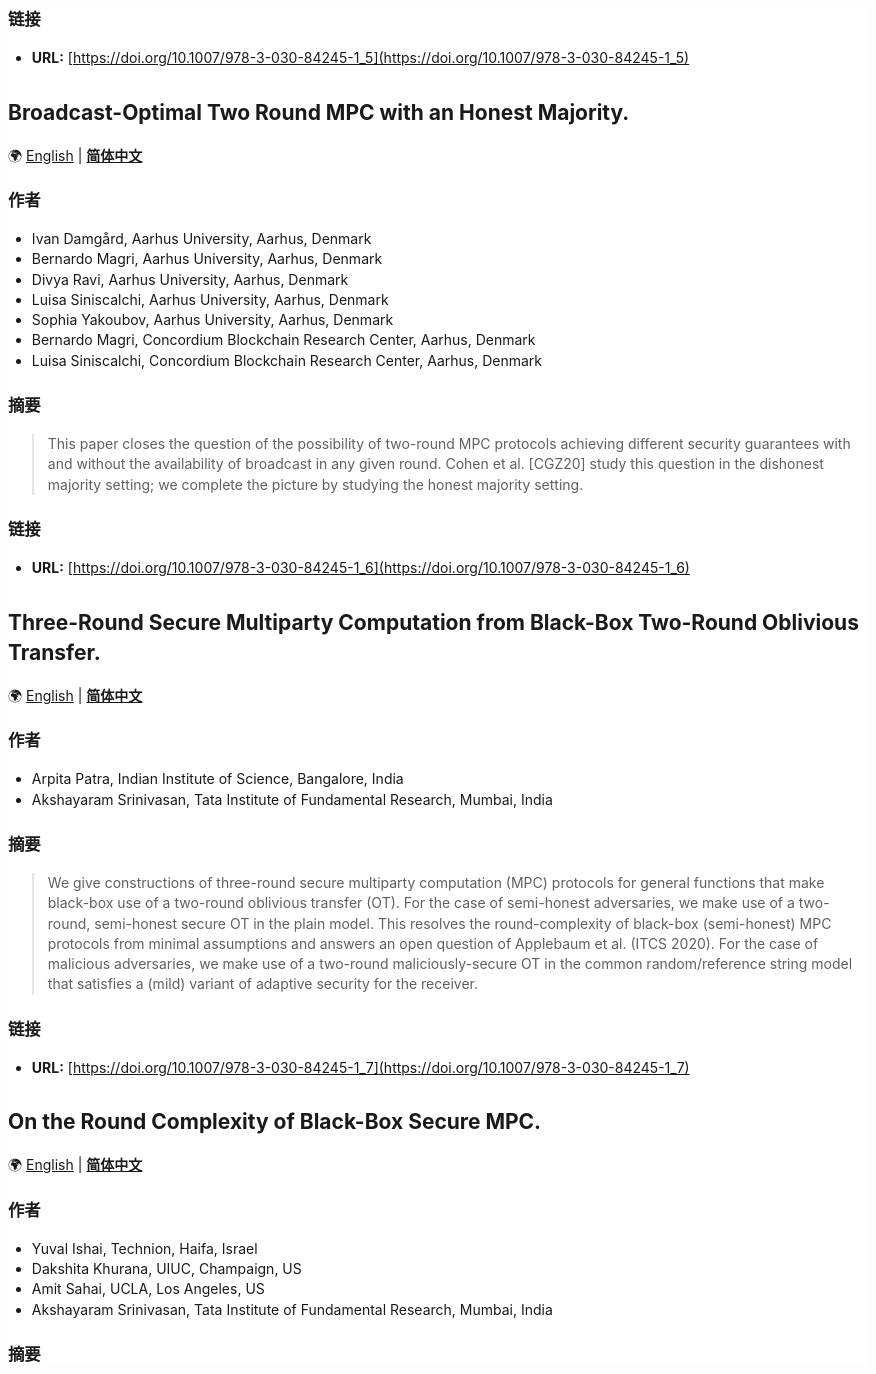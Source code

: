 ### 链接
- **URL:** [https://doi.org/10.1007/978-3-030-84245-1_5](https://doi.org/10.1007/978-3-030-84245-1_5)
## Broadcast-Optimal Two Round MPC with an Honest Majority.
🌍 [English](../../../docs/en/Crypto/Crypto%2021-2.md#broadcast-optimal-two-round-mpc-with-an-honest-majority) | **[简体中文](../../../docs/zh-CN/Crypto/Crypto%2021-2.md#broadcast-optimal-two-round-mpc-with-an-honest-majority)**
### 作者
* Ivan Damgård, Aarhus University, Aarhus, Denmark
* Bernardo Magri, Aarhus University, Aarhus, Denmark
* Divya Ravi, Aarhus University, Aarhus, Denmark
* Luisa Siniscalchi, Aarhus University, Aarhus, Denmark
* Sophia Yakoubov, Aarhus University, Aarhus, Denmark
* Bernardo Magri, Concordium Blockchain Research Center, Aarhus, Denmark
* Luisa Siniscalchi, Concordium Blockchain Research Center, Aarhus, Denmark
### 摘要
> This paper closes the question of the possibility of two-round MPC protocols achieving different security guarantees with and without the availability of broadcast in any given round. Cohen et al. [CGZ20] study this question in the dishonest majority setting; we complete the picture by studying the honest majority setting.

### 链接
- **URL:** [https://doi.org/10.1007/978-3-030-84245-1_6](https://doi.org/10.1007/978-3-030-84245-1_6)
## Three-Round Secure Multiparty Computation from Black-Box Two-Round Oblivious Transfer.
🌍 [English](../../../docs/en/Crypto/Crypto%2021-2.md#three-round-secure-multiparty-computation-from-black-box-two-round-oblivious-transfer) | **[简体中文](../../../docs/zh-CN/Crypto/Crypto%2021-2.md#three-round-secure-multiparty-computation-from-black-box-two-round-oblivious-transfer)**
### 作者
* Arpita Patra, Indian Institute of Science, Bangalore, India
* Akshayaram Srinivasan, Tata Institute of Fundamental Research, Mumbai, India
### 摘要
> We give constructions of three-round secure multiparty computation (MPC) protocols for general functions that make black-box use of a two-round oblivious transfer (OT). For the case of semi-honest adversaries, we make use of a two-round, semi-honest secure OT in the plain model. This resolves the round-complexity of black-box (semi-honest) MPC protocols from minimal assumptions and answers an open question of Applebaum et al. (ITCS 2020). For the case of malicious adversaries, we make use of a two-round maliciously-secure OT in the common random/reference string model that satisfies a (mild) variant of adaptive security for the receiver.

### 链接
- **URL:** [https://doi.org/10.1007/978-3-030-84245-1_7](https://doi.org/10.1007/978-3-030-84245-1_7)
## On the Round Complexity of Black-Box Secure MPC.
🌍 [English](../../../docs/en/Crypto/Crypto%2021-2.md#on-the-round-complexity-of-black-box-secure-mpc) | **[简体中文](../../../docs/zh-CN/Crypto/Crypto%2021-2.md#on-the-round-complexity-of-black-box-secure-mpc)**
### 作者
* Yuval Ishai, Technion, Haifa, Israel
* Dakshita Khurana, UIUC, Champaign, US
* Amit Sahai, UCLA, Los Angeles, US
* Akshayaram Srinivasan, Tata Institute of Fundamental Research, Mumbai, India
### 摘要